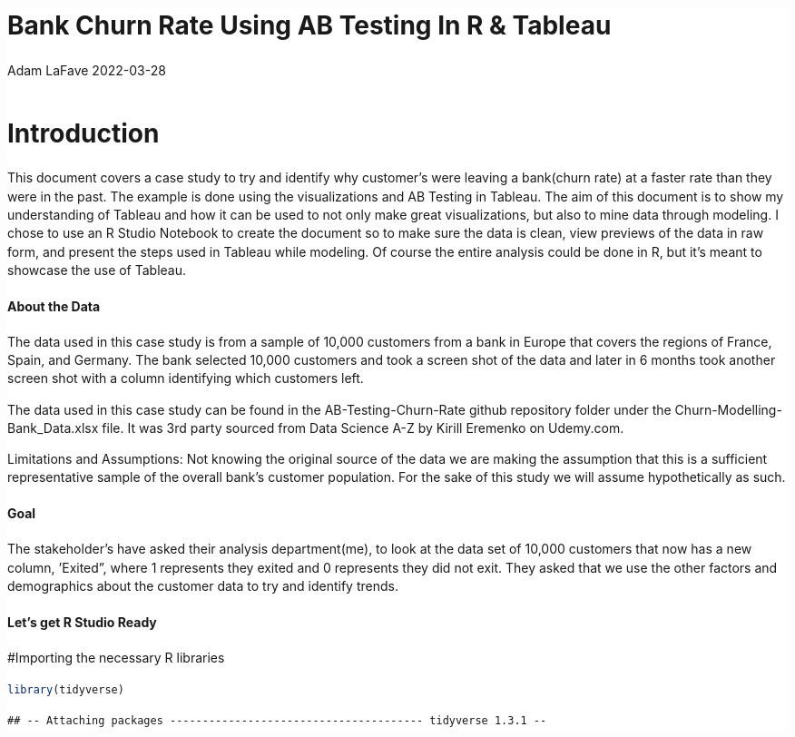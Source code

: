 Bank Churn Rate Using AB Testing In R & Tableau
================
Adam LaFave
2022-03-28

# Introduction

This document covers a case study to try and identify why customer’s
were leaving a bank(churn rate) at a faster rate than they were in the
past. The example is done using the visualizations and AB Testing in
Tableau. The aim of this document is to show my understanding of Tableau
and how it can be used to not only make great visualizations, but also
to mine data through modeling. I chose to use an R Studio Notebook to
create the document so to make sure the data is clean, view previews of
the data in raw form, and present the steps used in Tableau while
modeling. Of course the entire analysis could be done in R, but it’s
meant to showcase the use of Tableau.

#### About the Data

The data used in this case study is from a sample of 10,000 customers
from a bank in Europe that covers the regions of France, Spain, and
Germany. The bank selected 10,000 customers and took a screen shot of
the data and later in 6 months took another screen shot with a column
identifying which customers left.

The data used in this case study can be found in the
AB-Testing-Churn-Rate github repository folder under the
Churn-Modelling-Bank_Data.xlsx file. It was 3rd party sourced from Data
Science A-Z by Kirill Eremenko on Udemy.com.

Limitations and Assumptions: Not knowing the original source of the data
we are making the assumption that this is a sufficient representative
sample of the overall bank’s customer population. For the sake of this
study we will assume hypothetically as such.

#### Goal

The stakeholder’s have asked their analysis department(me), to look at
the data set of 10,000 customers that now has a new column, ’Exited”,
where 1 represents they exited and 0 represents they did not exit. They
asked that we use the other factors and demographics about the customer
data to try and identify trends.

#### Let’s get R Studio Ready

\#Importing the necessary R libraries

``` r
library(tidyverse)
```

    ## -- Attaching packages --------------------------------------- tidyverse 1.3.1 --
